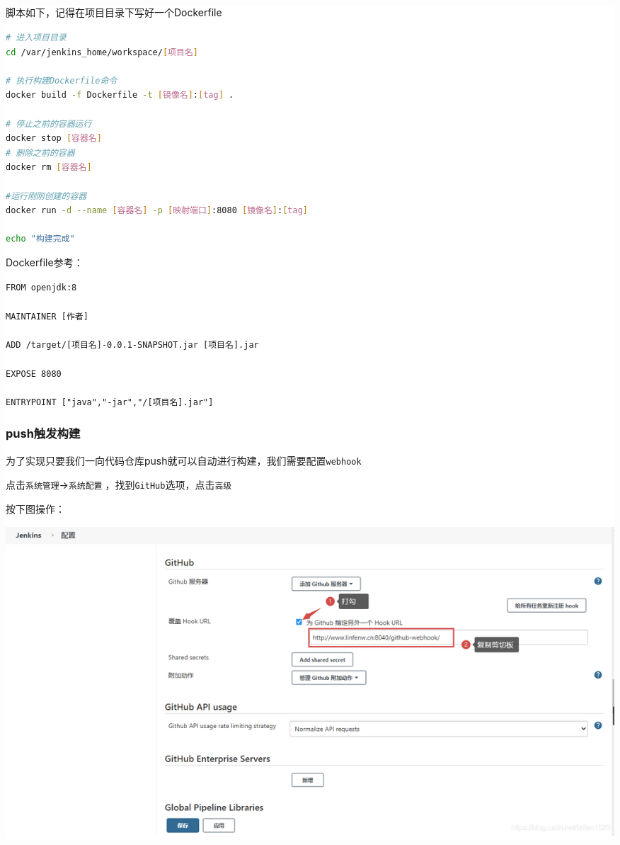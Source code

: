 脚本如下，记得在项目目录下写好一个Dockerfile

```bash
# 进入项目目录
cd /var/jenkins_home/workspace/[项目名]

# 执行构建Dockerfile命令
docker build -f Dockerfile -t [镜像名]:[tag] .

# 停止之前的容器运行
docker stop [容器名]
# 删除之前的容器
docker rm [容器名]

#运行刚刚创建的容器
docker run -d --name [容器名] -p [映射端口]:8080 [镜像名]:[tag]

echo "构建完成"
```

Dockerfile参考：

```docker
FROM openjdk:8

MAINTAINER [作者]

ADD /target/[项目名]-0.0.1-SNAPSHOT.jar [项目名].jar

EXPOSE 8080

ENTRYPOINT ["java","-jar","/[项目名].jar"]
```

### push触发构建

为了实现只要我们一向代码仓库push就可以自动进行构建，我们需要配置`webhook`

点击`系统管理`→`系统配置` ，找到`GitHub`选项，点击`高级` 

按下图操作：

![Jenkins%20+%20docker%20+%20springboot%20%E5%AE%8C%E7%BE%8E%E9%85%8D%E5%90%88%E5%85%A8%E6%B5%81%E7%A8%8B%E6%95%99%E7%A8%8B%20e510c92879ca422aafb008869a20a133/Untitled%2012.png](Jenkins%20+%20docker%20+%20springboot%20%E5%AE%8C%E7%BE%8E%E9%85%8D%E5%90%88%E5%85%A8%E6%B5%81%E7%A8%8B%E6%95%99%E7%A8%8B%20e510c92879ca422aafb008869a20a133/Untitled%2012.png)
